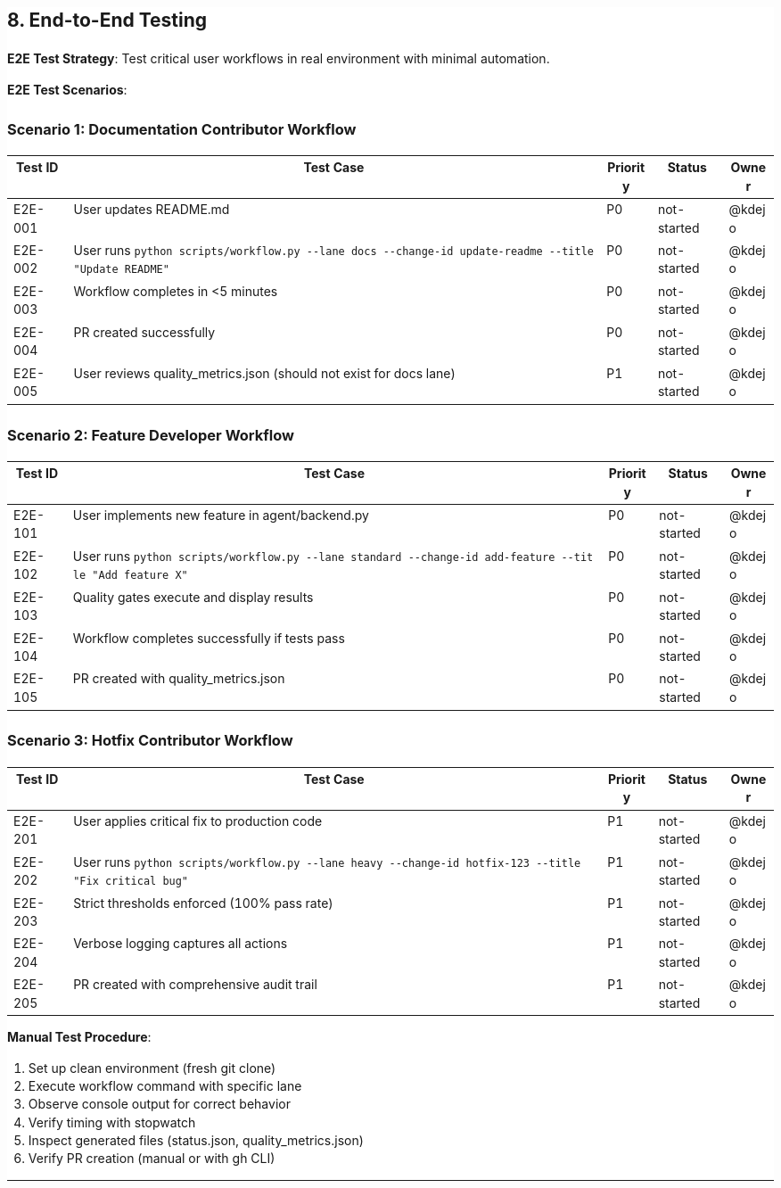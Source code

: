 
## 8. End-to-End Testing

**E2E Test Strategy**: Test critical user workflows in real environment with minimal automation.

**E2E Test Scenarios**:

### Scenario 1: Documentation Contributor Workflow

| Test ID | Test Case | Priority | Status | Owner |
|---------|-----------|----------|--------|-------|
| E2E-001 | User updates README.md | P0 | not-started | @kdejo |
| E2E-002 | User runs `python scripts/workflow.py --lane docs --change-id update-readme --title "Update README"` | P0 | not-started | @kdejo |
| E2E-003 | Workflow completes in <5 minutes | P0 | not-started | @kdejo |
| E2E-004 | PR created successfully | P0 | not-started | @kdejo |
| E2E-005 | User reviews quality_metrics.json (should not exist for docs lane) | P1 | not-started | @kdejo |

### Scenario 2: Feature Developer Workflow

| Test ID | Test Case | Priority | Status | Owner |
|---------|-----------|----------|--------|-------|
| E2E-101 | User implements new feature in agent/backend.py | P0 | not-started | @kdejo |
| E2E-102 | User runs `python scripts/workflow.py --lane standard --change-id add-feature --title "Add feature X"` | P0 | not-started | @kdejo |
| E2E-103 | Quality gates execute and display results | P0 | not-started | @kdejo |
| E2E-104 | Workflow completes successfully if tests pass | P0 | not-started | @kdejo |
| E2E-105 | PR created with quality_metrics.json | P0 | not-started | @kdejo |

### Scenario 3: Hotfix Contributor Workflow

| Test ID | Test Case | Priority | Status | Owner |
|---------|-----------|----------|--------|-------|
| E2E-201 | User applies critical fix to production code | P1 | not-started | @kdejo |
| E2E-202 | User runs `python scripts/workflow.py --lane heavy --change-id hotfix-123 --title "Fix critical bug"` | P1 | not-started | @kdejo |
| E2E-203 | Strict thresholds enforced (100% pass rate) | P1 | not-started | @kdejo |
| E2E-204 | Verbose logging captures all actions | P1 | not-started | @kdejo |
| E2E-205 | PR created with comprehensive audit trail | P1 | not-started | @kdejo |

**Manual Test Procedure**:
1. Set up clean environment (fresh git clone)
2. Execute workflow command with specific lane
3. Observe console output for correct behavior
4. Verify timing with stopwatch
5. Inspect generated files (status.json, quality_metrics.json)
6. Verify PR creation (manual or with gh CLI)

---